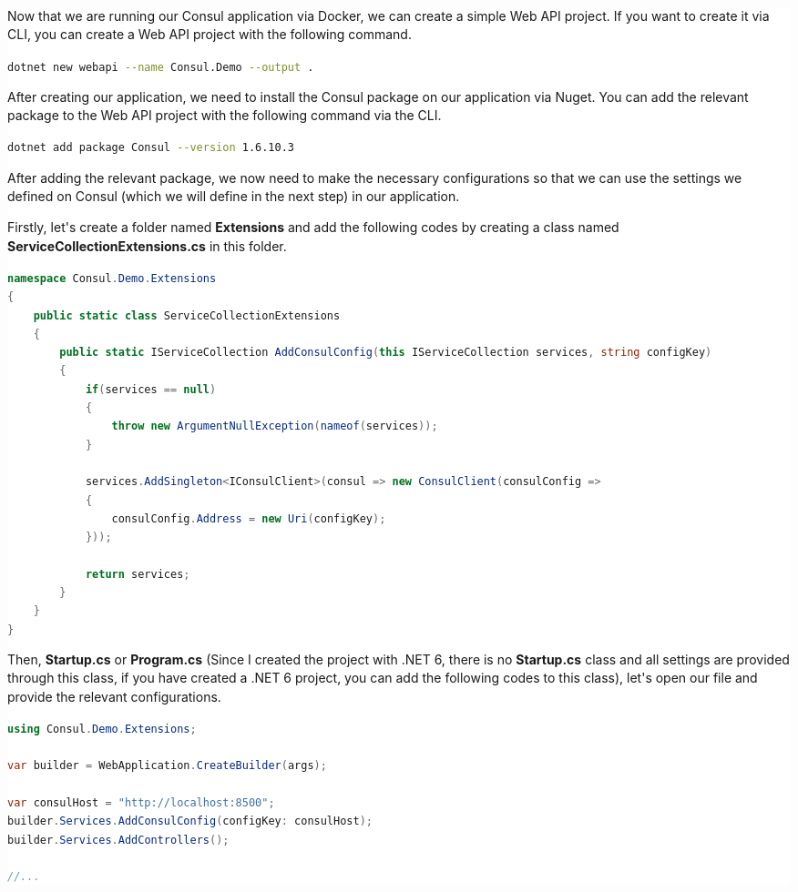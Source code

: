 Now that we are running our Consul application via Docker, we can create a simple Web API project. If you want to create it via CLI, you can create a Web API project with the following command. 

```bash
dotnet new webapi --name Consul.Demo --output .
```

After creating our application, we need to install the Consul package on our application via Nuget. You can add the relevant package to the Web API project with the following command via the CLI. 

```bash
dotnet add package Consul --version 1.6.10.3
```

After adding the relevant package, we now need to make the necessary configurations so that we can use the settings we defined on Consul (which we will define in the next step) in our application.

Firstly, let's create a folder named **Extensions** and add the following codes by creating a class named **ServiceCollectionExtensions.cs** in this folder. 

```csharp
namespace Consul.Demo.Extensions
{
    public static class ServiceCollectionExtensions
    {
        public static IServiceCollection AddConsulConfig(this IServiceCollection services, string configKey)
        {
            if(services == null)
            {
                throw new ArgumentNullException(nameof(services));
            }

            services.AddSingleton<IConsulClient>(consul => new ConsulClient(consulConfig =>
            {
                consulConfig.Address = new Uri(configKey);
            }));

            return services;
        }
    }
}
```

Then, **Startup.cs** or **Program.cs** (Since I created the project with .NET 6, there is no **Startup.cs** class and all settings are provided through this class, if you have created a .NET 6 project, you can add the following codes to this class), let's open our file and provide the relevant configurations. 

```csharp
using Consul.Demo.Extensions;

var builder = WebApplication.CreateBuilder(args);

var consulHost = "http://localhost:8500";
builder.Services.AddConsulConfig(configKey: consulHost);
builder.Services.AddControllers();

//...
```
